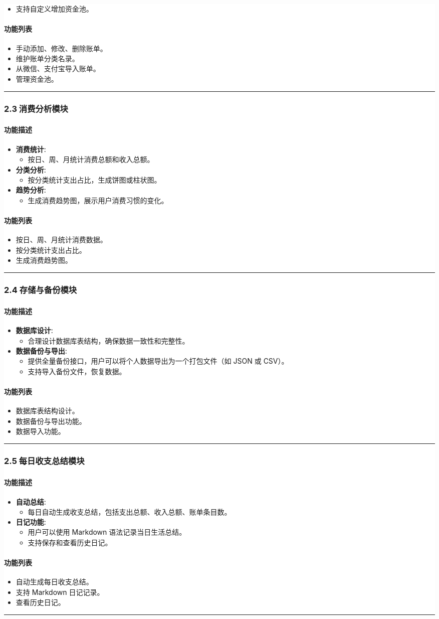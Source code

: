   - 支持自定义增加资金池。

#### 功能列表
- 手动添加、修改、删除账单。
- 维护账单分类名录。
- 从微信、支付宝导入账单。
- 管理资金池。

---

### 2.3 消费分析模块
#### 功能描述
- **消费统计**:
  - 按日、周、月统计消费总额和收入总额。
- **分类分析**:
  - 按分类统计支出占比，生成饼图或柱状图。
- **趋势分析**:
  - 生成消费趋势图，展示用户消费习惯的变化。

#### 功能列表
- 按日、周、月统计消费数据。
- 按分类统计支出占比。
- 生成消费趋势图。

---

### 2.4 存储与备份模块
#### 功能描述
- **数据库设计**:
  - 合理设计数据库表结构，确保数据一致性和完整性。
- **数据备份与导出**:
  - 提供全量备份接口，用户可以将个人数据导出为一个打包文件（如 JSON 或 CSV）。
  - 支持导入备份文件，恢复数据。

#### 功能列表
- 数据库表结构设计。
- 数据备份与导出功能。
- 数据导入功能。

---

### 2.5 每日收支总结模块
#### 功能描述
- **自动总结**:
  - 每日自动生成收支总结，包括支出总额、收入总额、账单条目数。
- **日记功能**:
  - 用户可以使用 Markdown 语法记录当日生活总结。
  - 支持保存和查看历史日记。

#### 功能列表
- 自动生成每日收支总结。
- 支持 Markdown 日记记录。
- 查看历史日记。

---
